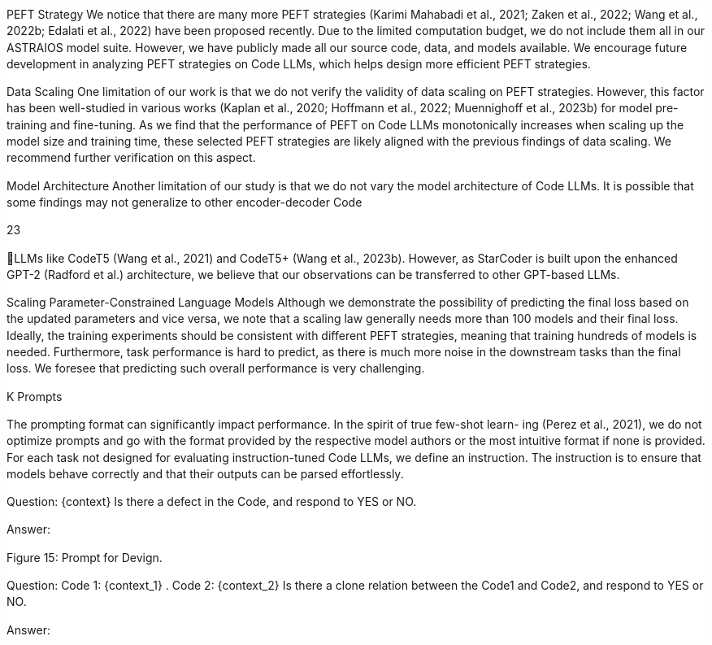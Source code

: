 PEFT Strategy We notice that there are many more PEFT strategies (Karimi Mahabadi et al., 2021;
Zaken et al., 2022; Wang et al., 2022b; Edalati et al., 2022) have been proposed recently. Due to the
limited computation budget, we do not include them all in our ASTRAIOS model suite. However, we
have publicly made all our source code, data, and models available. We encourage future development
in analyzing PEFT strategies on Code LLMs, which helps design more efficient PEFT strategies.

Data Scaling One limitation of our work is that we do not verify the validity of data scaling on
PEFT strategies. However, this factor has been well-studied in various works (Kaplan et al., 2020;
Hoffmann et al., 2022; Muennighoff et al., 2023b) for model pre-training and fine-tuning. As we find
that the performance of PEFT on Code LLMs monotonically increases when scaling up the model
size and training time, these selected PEFT strategies are likely aligned with the previous findings of
data scaling. We recommend further verification on this aspect.

Model Architecture Another limitation of our study is that we do not vary the model architecture
of Code LLMs. It is possible that some findings may not generalize to other encoder-decoder Code

23

LLMs like CodeT5 (Wang et al., 2021) and CodeT5+ (Wang et al., 2023b). However, as StarCoder is
built upon the enhanced GPT-2 (Radford et al.) architecture, we believe that our observations can be
transferred to other GPT-based LLMs.

Scaling Parameter-Constrained Language Models Although we demonstrate the possibility of
predicting the final loss based on the updated parameters and vice versa, we note that a scaling law
generally needs more than 100 models and their final loss. Ideally, the training experiments should
be consistent with different PEFT strategies, meaning that training hundreds of models is needed.
Furthermore, task performance is hard to predict, as there is much more noise in the downstream
tasks than the final loss. We foresee that predicting such overall performance is very challenging.

K Prompts

The prompting format can significantly impact performance. In the spirit of true few-shot learn-
ing (Perez et al., 2021), we do not optimize prompts and go with the format provided by the respective
model authors or the most intuitive format if none is provided. For each task not designed for
evaluating instruction-tuned Code LLMs, we define an instruction. The instruction is to ensure that
models behave correctly and that their outputs can be parsed effortlessly.

Question: {context}
Is there a defect in the Code, and respond to YES or NO.

Answer:

Figure 15: Prompt for Devign.

Question: Code 1: {context_1}
.
Code 2: {context_2}
Is there a clone relation between the Code1 and Code2, and respond to YES or NO.

Answer:
